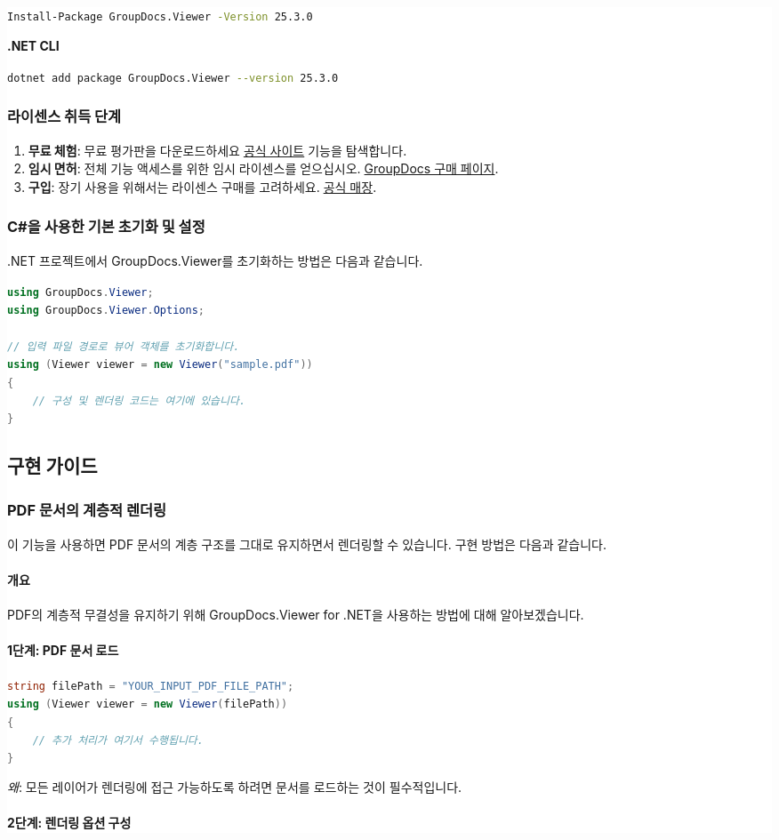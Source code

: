 ```bash
Install-Package GroupDocs.Viewer -Version 25.3.0
```

**.NET CLI**

```bash
dotnet add package GroupDocs.Viewer --version 25.3.0
```

### 라이센스 취득 단계

1. **무료 체험**: 무료 평가판을 다운로드하세요 [공식 사이트](https://releases.groupdocs.com/viewer/net/) 기능을 탐색합니다.
2. **임시 면허**: 전체 기능 액세스를 위한 임시 라이센스를 얻으십시오. [GroupDocs 구매 페이지](https://purchase.groupdocs.com/temporary-license/).
3. **구입**: 장기 사용을 위해서는 라이센스 구매를 고려하세요. [공식 매장](https://purchase.groupdocs.com/buy).

### C#을 사용한 기본 초기화 및 설정

.NET 프로젝트에서 GroupDocs.Viewer를 초기화하는 방법은 다음과 같습니다.

```csharp
using GroupDocs.Viewer;
using GroupDocs.Viewer.Options;

// 입력 파일 경로로 뷰어 객체를 초기화합니다.
using (Viewer viewer = new Viewer("sample.pdf"))
{
    // 구성 및 렌더링 코드는 여기에 있습니다.
}
```

## 구현 가이드

### PDF 문서의 계층적 렌더링

이 기능을 사용하면 PDF 문서의 계층 구조를 그대로 유지하면서 렌더링할 수 있습니다. 구현 방법은 다음과 같습니다.

#### 개요

PDF의 계층적 무결성을 유지하기 위해 GroupDocs.Viewer for .NET을 사용하는 방법에 대해 알아보겠습니다.

#### 1단계: PDF 문서 로드

```csharp
string filePath = "YOUR_INPUT_PDF_FILE_PATH";
using (Viewer viewer = new Viewer(filePath))
{
    // 추가 처리가 여기서 수행됩니다.
}
```

*왜*: 모든 레이어가 렌더링에 접근 가능하도록 하려면 문서를 로드하는 것이 필수적입니다.

#### 2단계: 렌더링 옵션 구성
